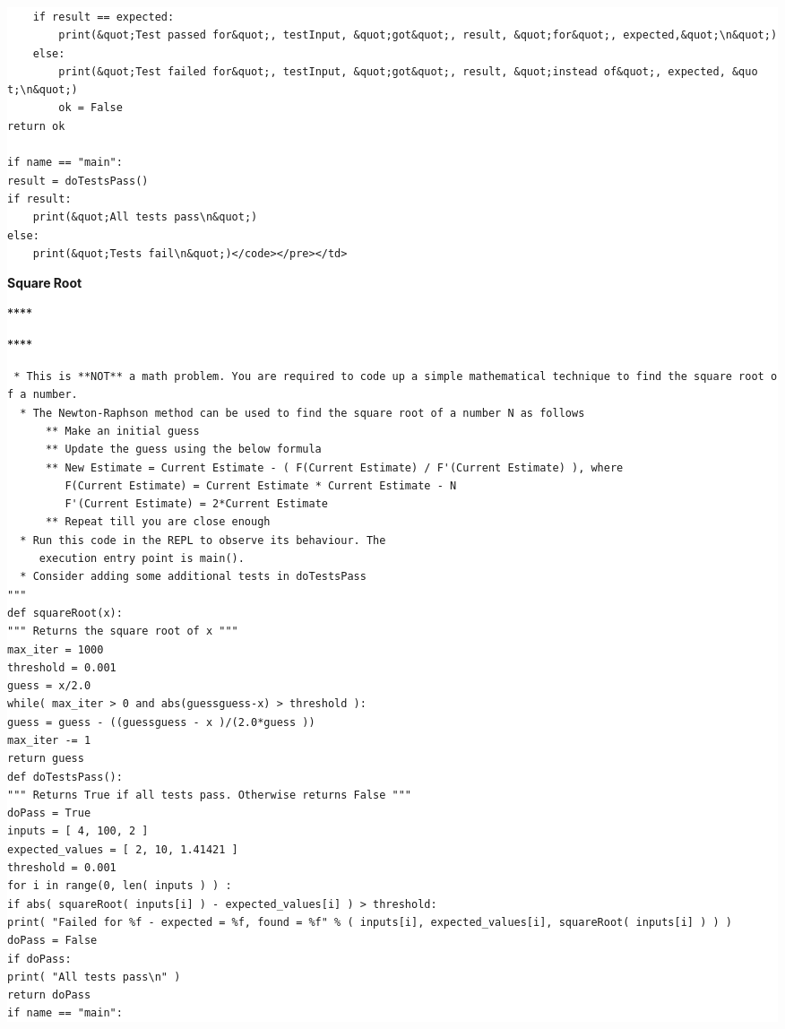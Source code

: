         if result == expected:
            print(&quot;Test passed for&quot;, testInput, &quot;got&quot;, result, &quot;for&quot;, expected,&quot;\n&quot;)
        else:
            print(&quot;Test failed for&quot;, testInput, &quot;got&quot;, result, &quot;instead of&quot;, expected, &quot;\n&quot;)
            ok = False
    return ok

    if name == "main":
    result = doTestsPass()
    if result:
        print(&quot;All tests pass\n&quot;)
    else:
        print(&quot;Tests fail\n&quot;)</code></pre></td>

**Square Root**

\*\*\*\*

\*\*\*\*

     * This is **NOT** a math problem. You are required to code up a simple mathematical technique to find the square root of a number.
      * The Newton-Raphson method can be used to find the square root of a number N as follows
          ** Make an initial guess
          ** Update the guess using the below formula
          ** New Estimate = Current Estimate - ( F(Current Estimate) / F'(Current Estimate) ), where
             F(Current Estimate) = Current Estimate * Current Estimate - N
             F'(Current Estimate) = 2*Current Estimate
          ** Repeat till you are close enough
      * Run this code in the REPL to observe its behaviour. The
         execution entry point is main().
      * Consider adding some additional tests in doTestsPass
    """
    def squareRoot(x):
    """ Returns the square root of x """
    max_iter = 1000
    threshold = 0.001
    guess = x/2.0
    while( max_iter > 0 and abs(guessguess-x) > threshold ):
    guess = guess - ((guessguess - x )/(2.0*guess ))
    max_iter -= 1
    return guess
    def doTestsPass():
    """ Returns True if all tests pass. Otherwise returns False """
    doPass = True
    inputs = [ 4, 100, 2 ]
    expected_values = [ 2, 10, 1.41421 ]
    threshold = 0.001
    for i in range(0, len( inputs ) ) :
    if abs( squareRoot( inputs[i] ) - expected_values[i] ) > threshold:
    print( "Failed for %f - expected = %f, found = %f" % ( inputs[i], expected_values[i], squareRoot( inputs[i] ) ) )
    doPass = False
    if doPass:
    print( "All tests pass\n" )
    return doPass
    if name == "main":
